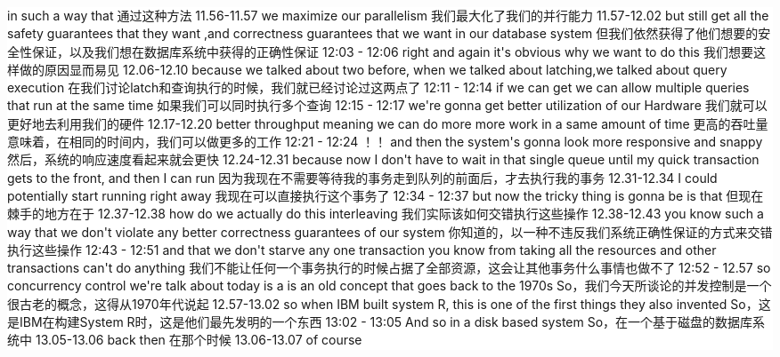 in such a way that
通过这种⽅法
11.56-11.57
we maximize our parallelism
我们最⼤化了我们的并⾏能⼒
11.57-12.02
but still get all the safety guarantees that they want ,and correctness guarantees that we
want in our database system
但我们依然获得了他们想要的安全性保证，以及我们想在数据库系统中获得的正确性保证
12:03 - 12:06
right and again it's obvious why we want to do this
我们想要这样做的原因显⽽易⻅
12.06-12.10
because we talked about two before, when we talked about latching,we talked about
query execution
在我们讨论latch和查询执⾏的时候，我们就已经讨论过这两点了
12:11 - 12:14
if we can get we can allow multiple queries that run at the same time
如果我们可以同时执⾏多个查询
12:15 - 12:17
we're gonna get better utilization of our Hardware
我们就可以更好地去利⽤我们的硬件
12.17-12.20
better throughput meaning we can do more more work in a same amount of time
更⾼的吞吐量意味着，在相同的时间内，我们可以做更多的⼯作
12:21 - 12:24 ！！
and then the system's gonna look more responsive and snappy
然后，系统的响应速度看起来就会更快
12.24-12.31
because now I don't have to wait in that single queue until my quick transaction gets to
the front, and then I can run
因为我现在不需要等待我的事务⾛到队列的前⾯后，才去执⾏我的事务
12.31-12.34
I could potentially start running right away
我现在可以直接执⾏这个事务了
12:34 - 12:37
but now the tricky thing is gonna be is that
但现在棘⼿的地⽅在于
12.37-12.38
how do we actually do this interleaving
我们实际该如何交错执⾏这些操作
12.38-12.43
you know such a way that we don't violate any better correctness guarantees of our
system
你知道的，以⼀种不违反我们系统正确性保证的⽅式来交错执⾏这些操作
12:43 - 12:51
and that we don't starve any one transaction you know from taking all the resources and
other transactions can't do anything
我们不能让任何⼀个事务执⾏的时候占据了全部资源，这会让其他事务什么事情也做不了
12:52 - 12.57
so concurrency control we're talk about today is a is an old concept that goes back to
the 1970s
So，我们今天所谈论的并发控制是⼀个很古⽼的概念，这得从1970年代说起
12.57-13.02
so when IBM built system R, this is one of the first things they also invented
So，这是IBM在构建System R时，这是他们最先发明的⼀个东⻄
13:02 - 13:05
And so in a disk based system
So，在⼀个基于磁盘的数据库系统中
13.05-13.06
back then
在那个时候
13.06-13.07
of course
